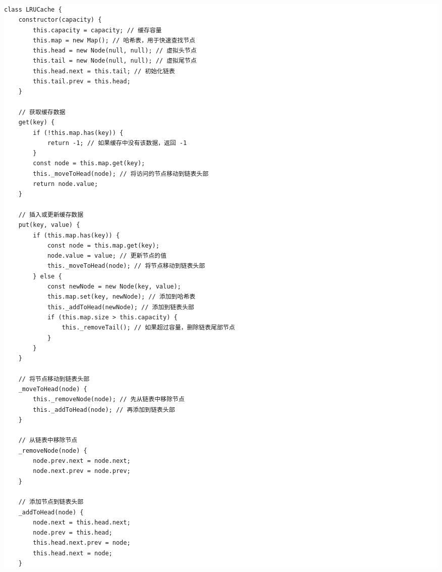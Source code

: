     class LRUCache {
        constructor(capacity) {
            this.capacity = capacity; // 缓存容量
            this.map = new Map(); // 哈希表，用于快速查找节点
            this.head = new Node(null, null); // 虚拟头节点
            this.tail = new Node(null, null); // 虚拟尾节点
            this.head.next = this.tail; // 初始化链表
            this.tail.prev = this.head;
        }

        // 获取缓存数据
        get(key) {
            if (!this.map.has(key)) {
                return -1; // 如果缓存中没有该数据，返回 -1
            }
            const node = this.map.get(key);
            this._moveToHead(node); // 将访问的节点移动到链表头部
            return node.value;
        }

        // 插入或更新缓存数据
        put(key, value) {
            if (this.map.has(key)) {
                const node = this.map.get(key);
                node.value = value; // 更新节点的值
                this._moveToHead(node); // 将节点移动到链表头部
            } else {
                const newNode = new Node(key, value);
                this.map.set(key, newNode); // 添加到哈希表
                this._addToHead(newNode); // 添加到链表头部
                if (this.map.size > this.capacity) {
                    this._removeTail(); // 如果超过容量，删除链表尾部节点
                }
            }
        }

        // 将节点移动到链表头部
        _moveToHead(node) {
            this._removeNode(node); // 先从链表中移除节点
            this._addToHead(node); // 再添加到链表头部
        }

        // 从链表中移除节点
        _removeNode(node) {
            node.prev.next = node.next;
            node.next.prev = node.prev;
        }

        // 添加节点到链表头部
        _addToHead(node) {
            node.next = this.head.next;
            node.prev = this.head;
            this.head.next.prev = node;
            this.head.next = node;
        }
